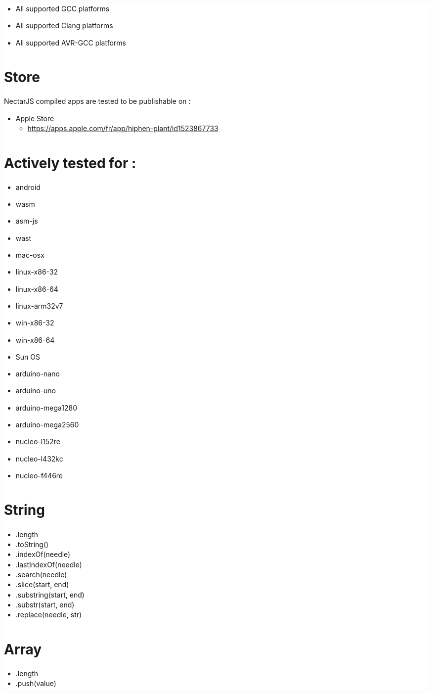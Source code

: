 * All supported GCC platforms

* All supported Clang platforms

* All supported AVR-GCC platforms

# Store 

NectarJS compiled apps are tested to be publishable on :

* Apple Store
    * https://apps.apple.com/fr/app/hiphen-plant/id1523867733

# Actively tested for :

* android

* wasm

* asm-js

* wast

* mac-osx

* linux-x86-32

* linux-x86-64

* linux-arm32v7

* win-x86-32

* win-x86-64

* Sun OS

* arduino-nano

* arduino-uno

* arduino-mega1280

* arduino-mega2560

* nucleo-l152re

* nucleo-l432kc

* nucleo-f446re

# String

* .length
* .toString()
* .indexOf(needle)
* .lastIndexOf(needle)
* .search(needle)
* .slice(start, end)
* .substring(start, end)
* .substr(start, end)
* .replace(needle, str)

# Array

* .length
* .push(value)
